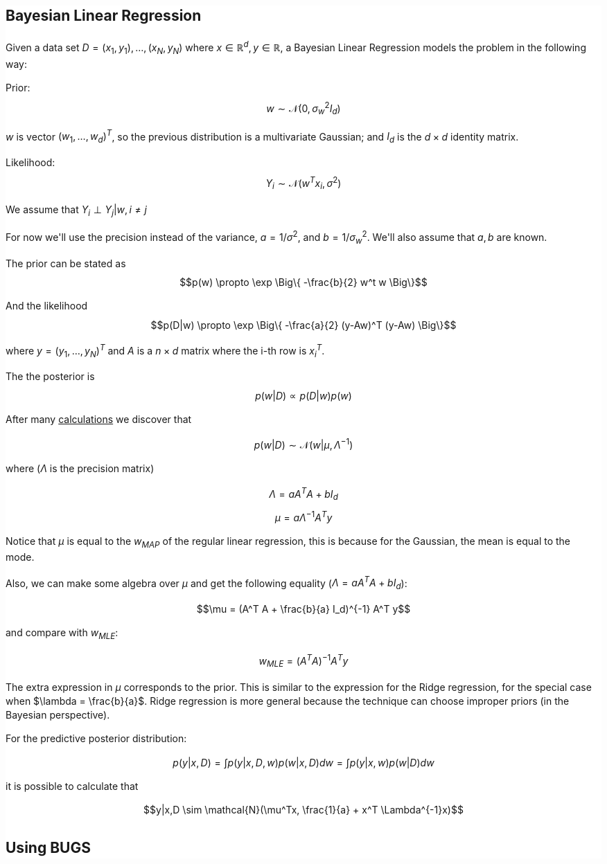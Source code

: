 
Bayesian Linear Regression
--------------------------

Given a data set $D = (x_1,y_1), \ldots, (x_N,y_N)$ where $x \in \mathbb{R}^d, y \in \mathbb{R}$, a Bayesian Linear Regression models the problem in the following way:

Prior: $$w \sim \mathcal{N}(0, \sigma_w^2 I_d)$$

$w$ is vector $(w_1, \ldots, w_d)^T$, so the previous distribution is a multivariate Gaussian; and $I_d$ is the $d\times d$ identity matrix.

Likelihood: $$Y_i \sim \mathcal{N}(w^T x_i, \sigma^2)$$

We assume that $Y_i \perp Y_j | w, i \neq j$

For now we'll use the precision instead of the variance, $a = 1/\sigma^2$, and $b = 1/\sigma_w^2$. We'll also assume that $a,b$ are known.

The prior can be stated as $$p(w) \propto \exp \Big\{ -\frac{b}{2} w^t w \Big\}$$

And the likelihood $$p(D|w) \propto \exp \Big\{ -\frac{a}{2} (y-Aw)^T (y-Aw) \Big\}$$

where $y = (y_1,\ldots,y_N)^T$ and $A$ is a $n\times d$ matrix where the i-th row is $x_i^T$.

The the posterior is $$p(w|D) \propto p(D|w) p(w)$$

After many [calculations](https://www.youtube.com/watch?v=nrd4AnDLR3U&list=PLD0F06AA0D2E8FFBA&index=61) we discover that

$$p(w|D) \sim \mathcal{N}(w | \mu, \Lambda^{-1})$$

where ($\Lambda$ is the precision matrix)

$$\Lambda = a A^T A + b I_d $$
$$\mu = a \Lambda^{-1} A^T y$$

Notice that $\mu$ is equal to the $w_{MAP}$ of the regular linear regression, this is because for the Gaussian, the mean is equal to the mode.

Also, we can make some algebra over $\mu$ and get the following equality ($\Lambda = aA^TA+bI_d$):

$$\mu = (A^T A + \frac{b}{a} I_d)^{-1} A^T y$$

and compare with $w_{MLE}$:

$$w_{MLE} = (A^T A)^{-1} A^T y$$

The extra expression in $\mu$ corresponds to the prior. This is similar to the expression for the Ridge regression, for the special case when $\lambda = \frac{b}{a}$. Ridge regression is more general because the technique can choose improper priors (in the Bayesian perspective).

For the predictive posterior distribution:

$$p(y|x,D) = \int p(y|x,D,w) p(w|x,D) dw = \int p(y|x,w) p(w|D) dw$$

it is possible to calculate that

$$y|x,D \sim \mathcal{N}(\mu^Tx, \frac{1}{a} + x^T \Lambda^{-1}x)$$

Using BUGS
----------
